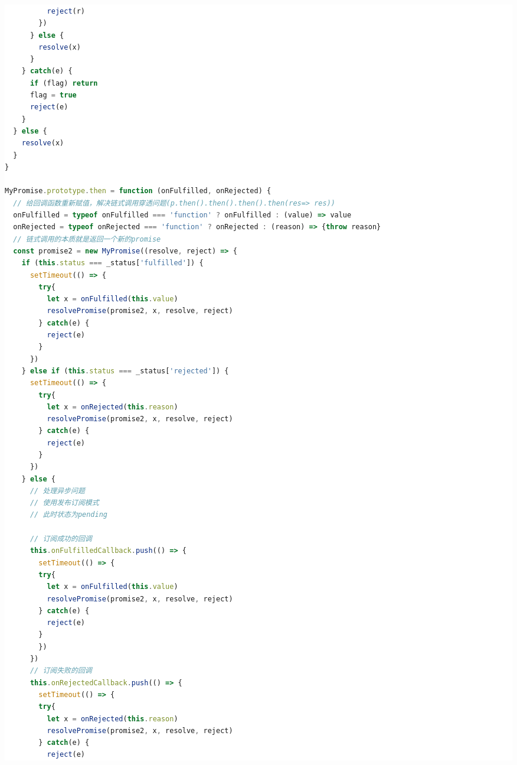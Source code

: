 ``` js
          reject(r)
        })
      } else {
        resolve(x)
      }
    } catch(e) {
      if (flag) return 
      flag = true
      reject(e)
    }
  } else {
    resolve(x)
  }
}

MyPromise.prototype.then = function (onFulfilled, onRejected) {
  // 给回调函数重新赋值，解决链式调用穿透问题(p.then().then().then().then(res=> res))
  onFulfilled = typeof onFulfilled === 'function' ? onFulfilled : (value) => value
  onRejected = typeof onRejected === 'function' ? onRejected : (reason) => {throw reason}
  // 链式调用的本质就是返回一个新的promise
  const promise2 = new MyPromise((resolve, reject) => {
    if (this.status === _status['fulfilled']) {
      setTimeout(() => {
        try{
          let x = onFulfilled(this.value)
          resolvePromise(promise2, x, resolve, reject)
        } catch(e) {
          reject(e)
        }
      })
    } else if (this.status === _status['rejected']) {
      setTimeout(() => {
        try{
          let x = onRejected(this.reason)
          resolvePromise(promise2, x, resolve, reject)
        } catch(e) {
          reject(e)
        }
      })
    } else {
      // 处理异步问题
      // 使用发布订阅模式
      // 此时状态为pending
    
      // 订阅成功的回调
      this.onFulfilledCallback.push(() => {
        setTimeout(() => {
        try{
          let x = onFulfilled(this.value)
          resolvePromise(promise2, x, resolve, reject)
        } catch(e) {
          reject(e)
        }
        })
      })
      // 订阅失败的回调
      this.onRejectedCallback.push(() => {
        setTimeout(() => {
        try{
          let x = onRejected(this.reason)
          resolvePromise(promise2, x, resolve, reject)
        } catch(e) {
          reject(e)
```